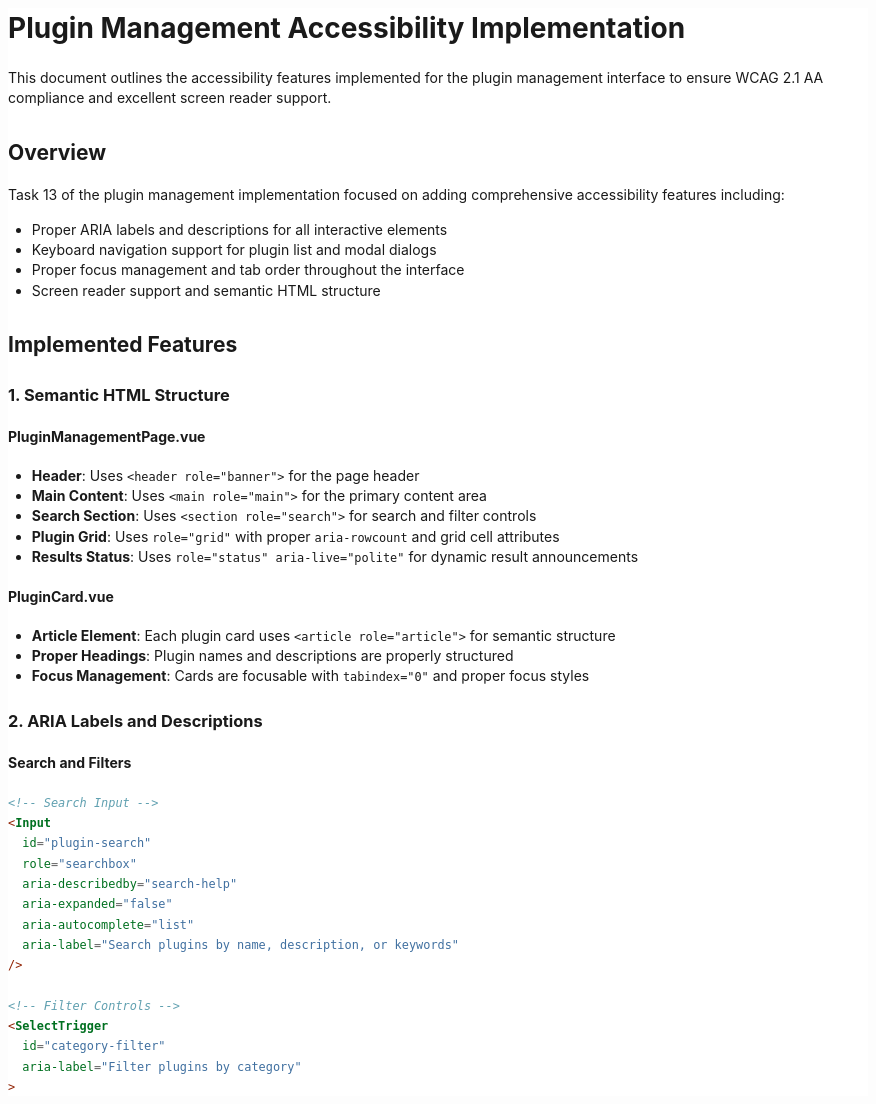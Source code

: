 # Plugin Management Accessibility Implementation

This document outlines the accessibility features implemented for the plugin management interface to ensure WCAG 2.1 AA compliance and excellent screen reader support.

## Overview

Task 13 of the plugin management implementation focused on adding comprehensive accessibility features including:

- Proper ARIA labels and descriptions for all interactive elements
- Keyboard navigation support for plugin list and modal dialogs
- Proper focus management and tab order throughout the interface
- Screen reader support and semantic HTML structure

## Implemented Features

### 1. Semantic HTML Structure

#### PluginManagementPage.vue
- **Header**: Uses `<header role="banner">` for the page header
- **Main Content**: Uses `<main role="main">` for the primary content area
- **Search Section**: Uses `<section role="search">` for search and filter controls
- **Plugin Grid**: Uses `role="grid"` with proper `aria-rowcount` and grid cell attributes
- **Results Status**: Uses `role="status" aria-live="polite"` for dynamic result announcements

#### PluginCard.vue
- **Article Element**: Each plugin card uses `<article role="article">` for semantic structure
- **Proper Headings**: Plugin names and descriptions are properly structured
- **Focus Management**: Cards are focusable with `tabindex="0"` and proper focus styles

### 2. ARIA Labels and Descriptions

#### Search and Filters
```html
<!-- Search Input -->
<Input
  id="plugin-search"
  role="searchbox"
  aria-describedby="search-help"
  aria-expanded="false"
  aria-autocomplete="list"
  aria-label="Search plugins by name, description, or keywords"
/>

<!-- Filter Controls -->
<SelectTrigger 
  id="category-filter" 
  aria-label="Filter plugins by category"
>
```
